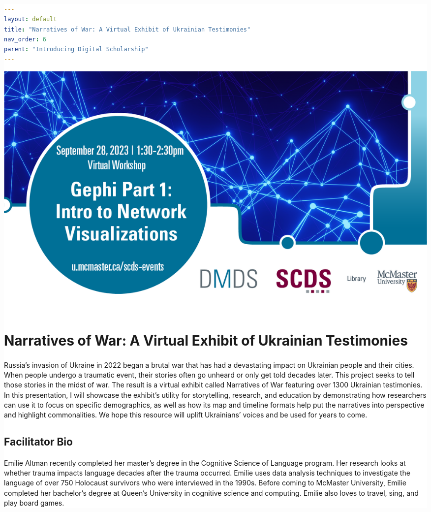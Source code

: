 ```yaml
---
layout: default
title: "Narratives of War: A Virtual Exhibit of Ukrainian Testimonies"
nav_order: 6
parent: "Introducing Digital Scholarship"
---
```


<img src="../assets/img/Gephi1.png" alt="Workshop Title Slide" width="100%">



# Narratives of War: A Virtual Exhibit of Ukrainian Testimonies

Russia’s invasion of Ukraine in 2022 began a brutal war that has had a devastating impact on Ukrainian people and their cities. When people undergo a traumatic event, their stories often go unheard or only get told decades later. This project seeks to tell those stories in the midst of war. The result is a virtual exhibit called Narratives of War featuring over 1300 Ukrainian testimonies. In this presentation, I will showcase the exhibit’s utility for storytelling, research, and education by demonstrating how researchers can use it to focus on specific demographics, as well as how its map and timeline formats help put the narratives into perspective and highlight commonalities. We hope this resource will uplift Ukrainians’ voices and be used for years to come.  

## Facilitator Bio

Emilie Altman recently completed her master’s degree in the Cognitive Science of Language program. Her research looks at whether trauma impacts language decades after the trauma occurred. Emilie uses data analysis techniques to investigate the language of over 750 Holocaust survivors who were interviewed in the 1990s. Before coming to McMaster University, Emilie completed her bachelor’s degree at Queen’s University in cognitive science and computing. Emilie also loves to travel, sing, and play board games. 
